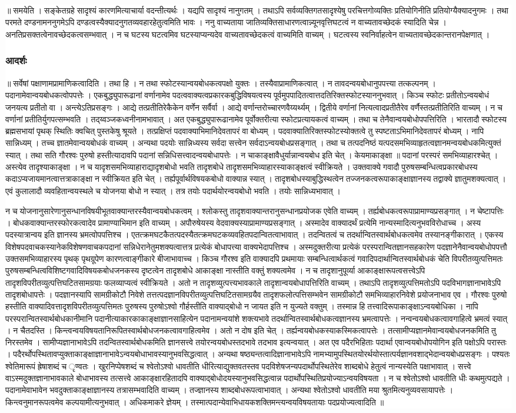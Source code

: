 ॥ समयेति । सङ्केतग्रहे सादृश्यं कारणमित्याचार्या वदन्तीत्यर्थः । यद्यपि सादृश्यं नानुगतम् । तथाऽपि सर्वव्यक्तिगतसादृश्येषु परचित्तगोव्यक्तिः प्रतियोगिनीति प्रतियोग्यैक्यादनुगमः । तथा परमते दण्डनामननुगमेऽपि दण्डत्वस्यैक्यादनुगतव्यवहारहेतुत्वमिति भावः । ननु वाच्यताया जातिव्यक्तिसाधारणत्वान्न्यूनवृत्तिघटत्वं न वाच्यतावच्छेदकं स्यादिति चेन्न । अनतिप्रसक्तत्वेनावच्छेदकत्वसम्भवात् । न च घटस्य घटत्वमिव घटस्याप्यन्यदेव वाच्यतावच्छेदकत्वं वाच्यमिति वाच्यम् । घटत्वस्य स्वनिर्वाहत्वेन वाच्यतावच्छेदकान्तरानपेक्षणात् ।

### **आदर्शः**

॥ सर्वेषां पक्षाणामप्रामाणिकत्वादिति । तथा हि । न तथा स्फोटस्यान्वयबोधकत्वपक्षो युक्तः । तस्यैवाप्रामाणिकत्वात् । न तावदन्वयबोधानुपपत्त्या तत्कल्पनम् । पदानामेवान्वयबोधकत्वोपपत्तेः । एकबुद्ध्युपारूढानां वर्णानामेव पदत्ववाक्यत्वप्रकारकबुद्धिविषयत्वस्य पूर्वमुपपादितत्वात्तदतिरिक्तस्फोटस्याननुभवात् । किञ्च स्फोटः प्रतीतोऽन्वयबोधं जनयत्य प्रतीतो वा । अन्त्येऽतिप्रसङ्गः । आद्ये तत्प्रतीतिरेकैकेन वर्णेन सर्वैर्वा । आद्ये वर्णान्तरोच्चारणवैय्यर्थ्यम् । द्वितीये वर्णानां नित्यत्वादप्रतीतैरेव वर्णैस्तत्प्रतीतिरिति वाच्यम् । न च वर्णानां प्रतीतिर्युगपत्सम्भवति । तद्य्वञ्जकध्वनीनामभावात् । अत एकबुद्ध्युपारूढानामेव पूर्वोक्तरीत्या स्फोटप्रत्यायकत्वं वाच्यम् । तथा च तेनैवान्वयबोधोपपत्तिरिति । भारतादौ स्फोटस्य ब्रह्मसभायां पृथक् स्थितिः क्वचित् पुस्तकेषु श्रूयते । तत्प्रक्षिप्तं पदवाक्याभिमानिदेवतापरं वा बोध्यम् । पदवाक्यातिरिक्तस्फोटस्योक्तत्वे तु स्पष्टताऽभिमानिदेवतापरं बोध्यम् । नापि सान्निध्यम् । तच्च ज्ञातमेवान्वयबोधकं वाच्यम् । अन्यथा पदयोः सान्निध्यस्य सर्वदा सत्त्वेन सर्वदाऽन्वयबोधप्रसङ्गात् । तथा च तत्पदनिष्ठं यत्पदसमभिव्याहृतत्वज्ञानमन्वयबोधकमित्युक्तं स्यात् । तथा सति गौरश्वः पुरुषो हस्तीत्यादावपि पदानां सन्निधिसत्त्वादन्वयबोधापत्तेः । न चाकाङ्क्षावैधुर्यान्नान्वयबोध इति चेत् । केयमाकाङ्क्षा ॥ पदानां परस्परं समभिव्याहारश्चेत् । अस्त्येव तादृश्याकाङ्क्षा । न च यादृशसमभिव्याहाराद्यादृशबोधो भवति तादृशबोधे तादृशसमभिव्याहारस्याकाङ्क्षत्वं स्वीक्रियते । उक्तवाक्ये गवादौ पुरुषसम्बन्धित्वप्रकारबोधस्य कदाऽप्यजायमानत्वात्तत्राकाङ्क्षा न स्वीक्रियत इति चेत् । तर्ह्यपूर्वार्थविषयकबोधो वाक्यान्न स्यात् । तादृशबोधस्याबुद्धिस्थत्वेन तज्जनकत्वरूपाकाङ्क्षाज्ञानस्य तद्वाक्ये ज्ञातुमशक्यत्वात् । एवं कुलालादौ व्यवहितान्वयस्थले च योजनया बोधो न स्यात् । तत्र तयोः पदार्थयोरन्वयबोधो भवति । तयोः सान्निध्यभावात् ।

न च योजनानुसारेणानुसन्धानविषयीभूतवाक्यान्तरस्यैवान्वयबोधकत्वम् । श्लोकस्तु तादृशवाक्यान्तरानुसन्धानप्रयोजक एवेति वाच्यम् । तर्ह्यबोधकत्वरूपाप्रामाण्यप्रसङ्गात् । न चेष्टापत्तिः । बोधकवाक्यान्तरस्फोरकत्वादेव प्रामाण्याभिमान इति वाच्यम् । अपौरुषेयस्य वेदवाक्यस्याप्रामाण्यप्रसङ्गात् । अस्मादेव वाक्यादर्थं प्रत्येमि नान्यस्मादित्यनुभवविरोधाच्च । अस्य पदस्यात्रान्वय इति ज्ञानस्य भ्रमत्वोपपत्तिश्च । एतत्क्रमघटकैतत्पदस्यैतत्क्रमघटकव्यवहितपदान्वितत्वाभावात् । तदन्वितत्वं च तदर्थान्वितस्वार्थबोधकत्वमेव तस्यानङ्गीकारात् । एकस्य विशेषपदवाचकस्यानेकविशेषणवाचकपदानां सन्निधेरानेतुमशक्यत्वात्तत्र प्रत्येकं बोधापत्त्या वाक्यभेदापत्तिश्च । अस्मदुक्तरीत्या प्रत्येकं परस्परान्वितज्ञानसहकारेण पदज्ञानेनैवान्वयबोधोपपत्तौ उक्तसमभिव्याहारस्य पृथक् पृथग्रूपेण कारणत्वाङ्गीकारे बीजाभावाच्च । किञ्च गौरश्व इति वाक्यादपि प्रथमायाः सम्बन्धित्वार्थकत्वं गवादिपदार्थान्वितस्वार्थबोधकं चेति विपरीतव्युत्पत्तिमतः पुरुषसम्बन्धित्वविशिष्टगवादिविषयकबोधजनकस्य दृष्टत्वेन तादृशबोधे आकाङ्क्षा नास्तीति वक्तुं शक्यत्वमेव । न च तादृशानुपूर्व्या आकाङ्क्षारूपत्वसत्त्वेऽपि तादृशविपरीतव्युत्पत्तिघटितसामग्रयाः फलव्याप्यत्वं स्वीक्रियते । अतो न तादृशव्युत्पत्त्यभावकाले तादृशान्वयबोधापत्तिरिति वाच्यम् । तथाऽपि तादृशव्युत्पत्तिमतोऽपि पदविभागज्ञानाभावेऽपि तादृशबोधापत्तेः । पदज्ञानस्यापि सामग्रीकोटौ निवेशे तत्तत्पदज्ञानविपरीतव्युत्पत्तिघटितसामग्रयैव तादृशफलोत्पत्तिसम्भवेन सामग्रीकोटौ समभिव्याहारनिवेशे प्रयोजनाभाव एव । गौरश्वः पुरुषो हस्तीति वाक्यादिवत्तादृशविपरीतव्युत्पत्तिमतः पुरुषस्य पुरुषोऽश्वो गौर्हस्तीति वाक्याद्बोधो न जायत इति न युज्यते वक्तुम् । तस्मान्न हि तत्त्वादिरूपाकाङ्क्षाऽन्वयबोधिका । नापि परस्परान्वितस्वार्थबोधकानीमानि पदानीत्याकारकाकाङ्क्षाज्ञानसाहित्येन पदानामन्वयांशे शक्त्यभावे तदर्थान्वितस्वार्थबोधकत्वज्ञानस्य भ्रमत्वापत्तेः । नन्वन्वयबोधकत्वावगाहित्वे भ्रमत्वं स्यात् । न चैतदस्ति । किन्त्वन्वयविषयतानिरूपितस्वार्थबोधजनकत्वावगाहित्वमेव । अतो न दोष इति चेत् । तर्ह्यन्वयबोधकस्याकस्मिकत्वापत्तेः । तत्सामीप्यज्ञानमेवान्वयबोधजनकमिति तु निरस्तमेव । सामीप्यज्ञानाभावेऽपि तदन्वितस्वार्थबोधकमिति ज्ञानसत्त्वे तयोरन्वयबोधस्तदभावे तदभाव इत्यन्वयात् । अत एव पदैरभिहिताः पदार्था एवान्वयबोधोपयोगिन इति पक्षोऽपि परास्तः । पदैरर्थोपस्थितावप्युक्ताकाङ्क्षाज्ञानाभावेऽन्वयबोधाभावस्यानुभवसिद्धत्वात् । अन्यथा षष्ठ्यन्तत्वादिज्ञानाभावेऽपि नामभ्यामुपस्थितयोरर्थयोस्तात्पर्यज्ञानवशाद्भेदान्वयबोधप्रसङ्गः । पश्यतः श्वेतिमारूपं ह्रेषाशब्दं च ृण्वतः । खुरनिप्पेषशब्दं च श्वेतोऽश्वो धावतीति धीरित्याद्युक्तवतस्तव पदविशेषजन्यपदार्थोपस्थितेरेव शाब्दबोधे हेतुत्वं नान्यस्येति पक्षाभावात् । सत्त्वे वाऽस्मदुक्तज्ञानाभावकाले बोधाभावस्य तत्सत्त्वे आकाङ्क्षारहितादपि वाक्याद्बोधोदयस्यानुभवसिद्धत्वान्न पदार्थोपस्थितिप्रयोज्याऽन्वयविषयता । न च श्वेतोऽश्वो धावतीति धीः कथमुत्पद्यते । पदानामेवाभावेन भवदुक्ताकाङ्क्षाज्ञानस्य तत्रासम्भवादिति वाच्यम् । तज्ज्ञानस्य शाब्दबोधरूपत्वाभावात् । अन्यथा श्वेतोऽश्वो धावतीति मया श्रुतमित्यनुव्यवसायापत्तेः । किन्त्वनुमानरूपत्वमेव कल्पयामीत्यनुभवात् । अधिकमाकरे ज्ञेयम् । तस्मात्पदान्येवाभिधायकशक्तिमन्त्यन्वयविषयतायाः पदप्रयोज्यत्वादिति ॥

